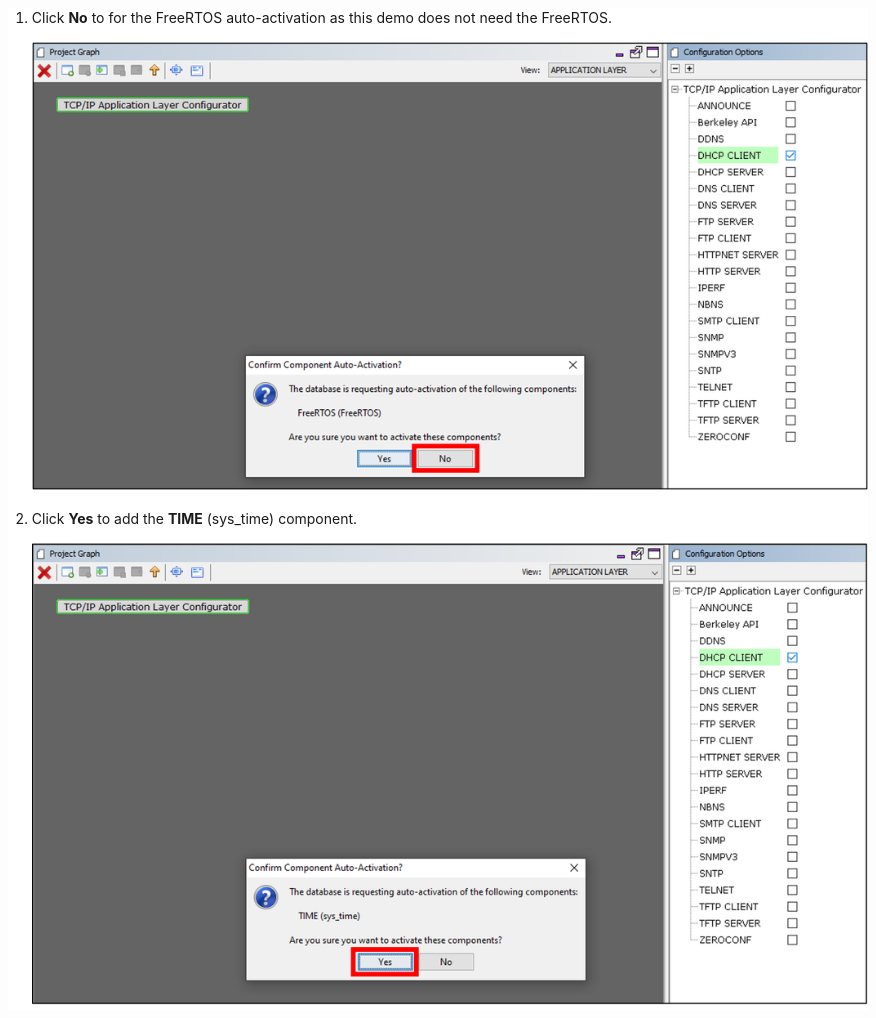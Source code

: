  1. Click **No** to for the FreeRTOS auto-activation as this demo does not need the FreeRTOS.
 
    ![Microchip Technology](images/Create-your-first-winc1500-bypass-application/mhc_steps_tcpip_app_configurator_rtos.PNG)
 
 1. Click **Yes** to add the **TIME** (sys_time) component.
 
    ![Microchip Technology](images/Create-your-first-winc1500-bypass-application/mhc_steps_tcpip_app_configurator_time.PNG)
 